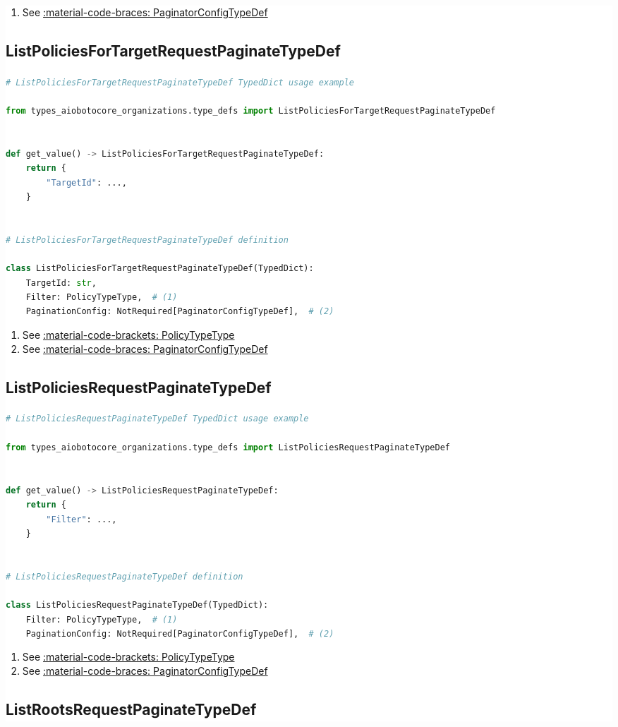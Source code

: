 1. See [:material-code-braces: PaginatorConfigTypeDef](./type_defs.md#paginatorconfigtypedef)

## ListPoliciesForTargetRequestPaginateTypeDef

```python
# ListPoliciesForTargetRequestPaginateTypeDef TypedDict usage example

from types_aiobotocore_organizations.type_defs import ListPoliciesForTargetRequestPaginateTypeDef


def get_value() -> ListPoliciesForTargetRequestPaginateTypeDef:
    return {
        "TargetId": ...,
    }


# ListPoliciesForTargetRequestPaginateTypeDef definition

class ListPoliciesForTargetRequestPaginateTypeDef(TypedDict):
    TargetId: str,
    Filter: PolicyTypeType,  # (1)
    PaginationConfig: NotRequired[PaginatorConfigTypeDef],  # (2)
```

1. See [:material-code-brackets: PolicyTypeType](./literals.md#policytypetype)
2. See [:material-code-braces: PaginatorConfigTypeDef](./type_defs.md#paginatorconfigtypedef)

## ListPoliciesRequestPaginateTypeDef

```python
# ListPoliciesRequestPaginateTypeDef TypedDict usage example

from types_aiobotocore_organizations.type_defs import ListPoliciesRequestPaginateTypeDef


def get_value() -> ListPoliciesRequestPaginateTypeDef:
    return {
        "Filter": ...,
    }


# ListPoliciesRequestPaginateTypeDef definition

class ListPoliciesRequestPaginateTypeDef(TypedDict):
    Filter: PolicyTypeType,  # (1)
    PaginationConfig: NotRequired[PaginatorConfigTypeDef],  # (2)
```

1. See [:material-code-brackets: PolicyTypeType](./literals.md#policytypetype)
2. See [:material-code-braces: PaginatorConfigTypeDef](./type_defs.md#paginatorconfigtypedef)

## ListRootsRequestPaginateTypeDef
